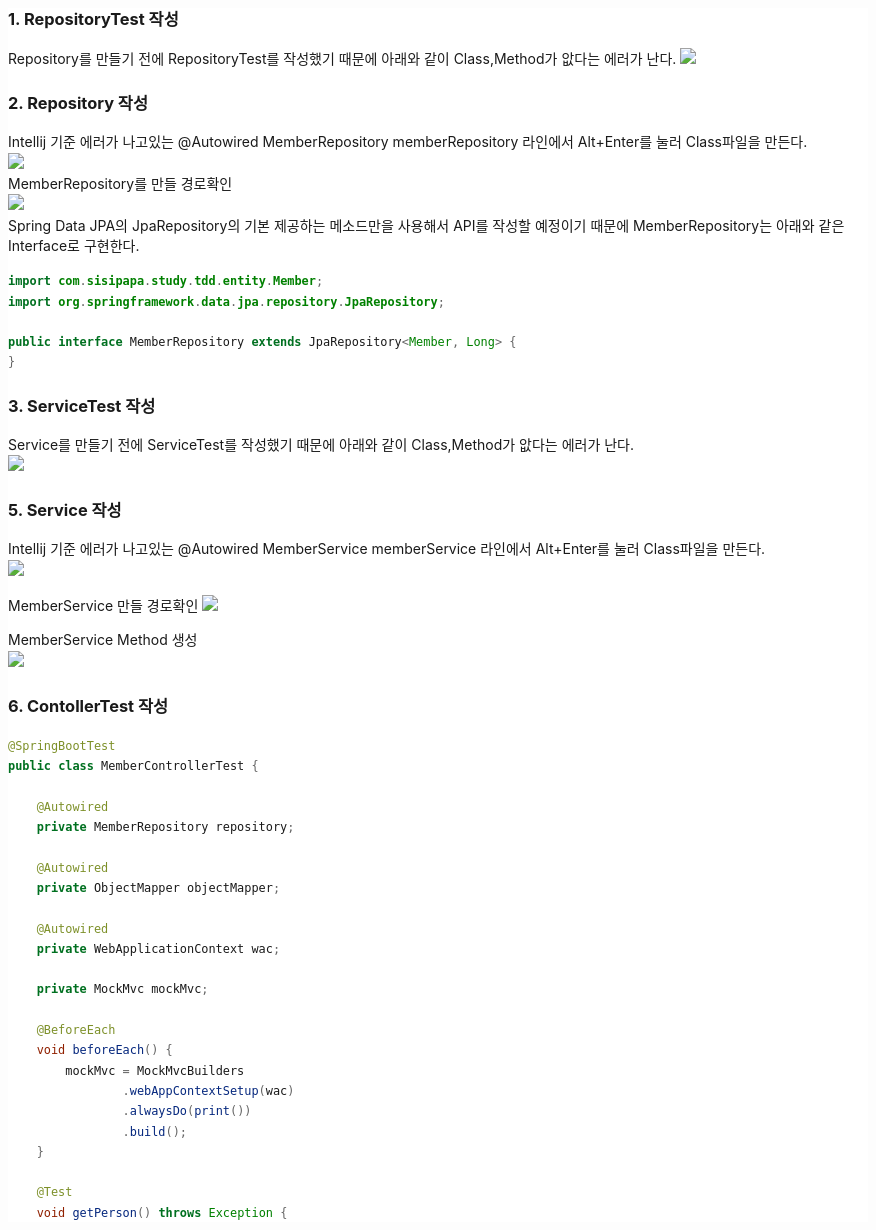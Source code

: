 ### 1. RepositoryTest 작성  
Repository를 만들기 전에 RepositoryTest를 작성했기 때문에 아래와 같이 Class,Method가 앖다는 에러가 난다.
<img src="https://sisipapa.github.io/assets/images/posts/tdd_repository_create0.png" >   

### 2. Repository 작성
Intellij 기준 에러가 나고있는 @Autowired MemberRepository memberRepository 라인에서 Alt+Enter를 눌러 Class파일을 만든다.  
<img src="https://sisipapa.github.io/assets/images/posts/tdd_repository_create1.png" >    
MemberRepository를 만들 경로확인     
<img src="https://sisipapa.github.io/assets/images/posts/tdd_repository_create2.png" >  
Spring Data JPA의 JpaRepository의 기본 제공하는 메소드만을 사용해서 API를 작성할 예정이기 때문에 MemberRepository는 아래와 같은 Interface로 구현한다.  
```java
import com.sisipapa.study.tdd.entity.Member;
import org.springframework.data.jpa.repository.JpaRepository;

public interface MemberRepository extends JpaRepository<Member, Long> {
}
```  

### 3. ServiceTest 작성
Service를 만들기 전에 ServiceTest를 작성했기 때문에 아래와 같이 Class,Method가 앖다는 에러가 난다.  
<img src="https://sisipapa.github.io/assets/images/posts/tdd_service_create0.png" >  

### 5. Service 작성
Intellij 기준 에러가 나고있는 @Autowired MemberService memberService 라인에서 Alt+Enter를 눌러 Class파일을 만든다.  
<img src="https://sisipapa.github.io/assets/images/posts/tdd_service_create1.png" >  

MemberService 만들 경로확인
<img src="https://sisipapa.github.io/assets/images/posts/tdd_service_create2.png" >  

MemberService Method 생성  
<img src="https://sisipapa.github.io/assets/images/posts/tdd_service_create3.png" >  

### 6. ContollerTest 작성
```java
@SpringBootTest
public class MemberControllerTest {

    @Autowired
    private MemberRepository repository;

    @Autowired
    private ObjectMapper objectMapper;

    @Autowired
    private WebApplicationContext wac;

    private MockMvc mockMvc;

    @BeforeEach
    void beforeEach() {
        mockMvc = MockMvcBuilders
                .webAppContextSetup(wac)
                .alwaysDo(print())
                .build();
    }

    @Test
    void getPerson() throws Exception {
```